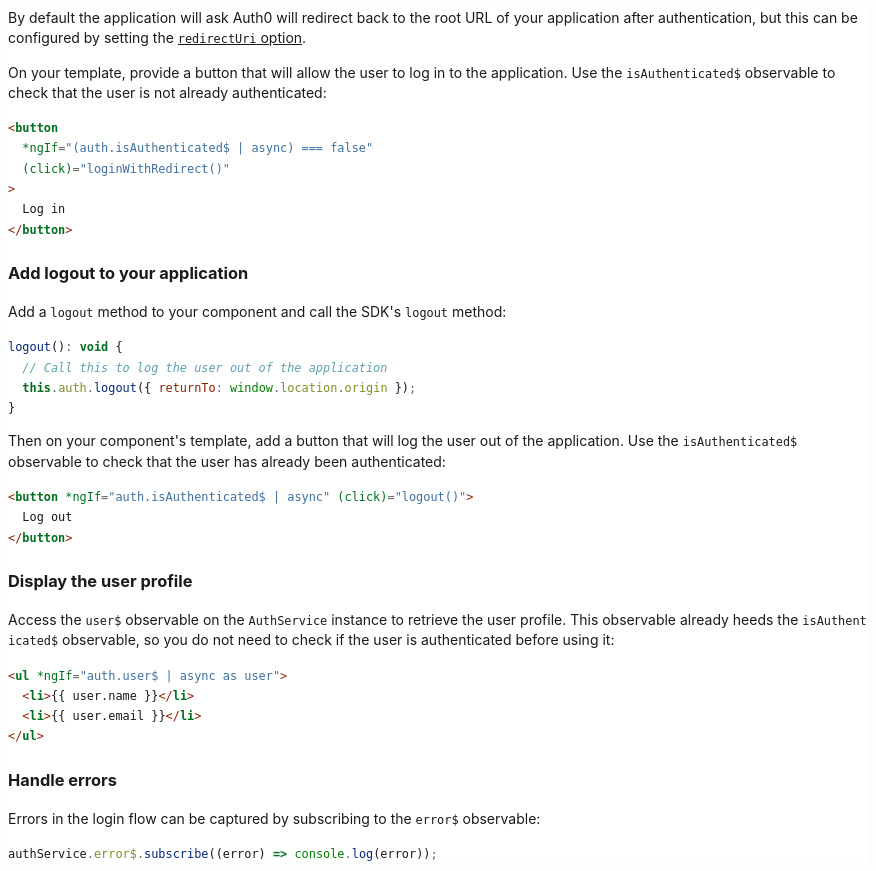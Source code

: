By default the application will ask Auth0 will redirect back to the root URL of your application after authentication, but this can be configured by setting the [`redirectUri` option](https://auth0.github.io/auth0-angular/interfaces/authconfig.html#redirecturi).

On your template, provide a button that will allow the user to log in to the application. Use the `isAuthenticated$` observable to check that the user is not already authenticated:

```html
<button
  *ngIf="(auth.isAuthenticated$ | async) === false"
  (click)="loginWithRedirect()"
>
  Log in
</button>
```

### Add logout to your application

Add a `logout` method to your component and call the SDK's `logout` method:

```js
logout(): void {
  // Call this to log the user out of the application
  this.auth.logout({ returnTo: window.location.origin });
}
```

Then on your component's template, add a button that will log the user out of the application. Use the `isAuthenticated$` observable to check that the user has already been authenticated:

```html
<button *ngIf="auth.isAuthenticated$ | async" (click)="logout()">
  Log out
</button>
```

### Display the user profile

Access the `user$` observable on the `AuthService` instance to retrieve the user profile. This observable already heeds the `isAuthenticated$` observable, so you do not need to check if the user is authenticated before using it:

```html
<ul *ngIf="auth.user$ | async as user">
  <li>{{ user.name }}</li>
  <li>{{ user.email }}</li>
</ul>
```

### Handle errors

Errors in the login flow can be captured by subscribing to the `error$` observable:

```js
authService.error$.subscribe((error) => console.log(error));
```

